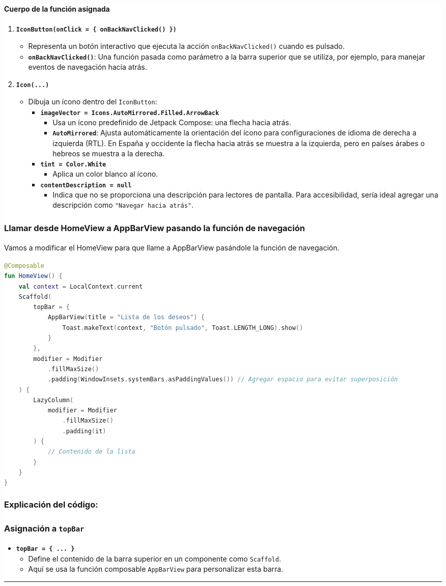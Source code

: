 #### **Cuerpo de la función asignada**
1. **`IconButton(onClick = { onBackNavClicked() })`**  
   - Representa un botón interactivo que ejecuta la acción `onBackNavClicked()` cuando es pulsado.  
   - **`onBackNavClicked()`**: Una función pasada como parámetro a la barra superior que se utiliza, por ejemplo, para manejar eventos de navegación hacia atrás.

2. **`Icon(...)`**  
   - Dibuja un ícono dentro del `IconButton`:
     - **`imageVector = Icons.AutoMirrored.Filled.ArrowBack`**  
       - Usa un ícono predefinido de Jetpack Compose: una flecha hacia atrás.  
       - **`AutoMirrored`**: Ajusta automáticamente la orientación del ícono para configuraciones de idioma de derecha a izquierda (RTL). En España y occidente la flecha hacia atrás se muestra a la izquierda, pero en países árabes o hebreos se muestra a la derecha.
     - **`tint = Color.White`**  
       - Aplica un color blanco al ícono.  
     - **`contentDescription = null`**  
       - Indica que no se proporciona una descripción para lectores de pantalla. Para accesibilidad, sería ideal agregar una descripción como `"Navegar hacia atrás"`.


### Llamar desde HomeView a AppBarView pasando la función de navegación

Vamos a modificar el HomeView para que llame a AppBarView pasándole la función de navegación.

```kotlin
@Composable
fun HomeView() {
    val context = LocalContext.current
    Scaffold(
        topBar = {
            AppBarView(title = "Lista de los deseos") {
                Toast.makeText(context, "Botón pulsado", Toast.LENGTH_LONG).show()
            }
        },
        modifier = Modifier
            .fillMaxSize()
            .padding(WindowInsets.systemBars.asPaddingValues()) // Agregar espacio para evitar superposición
    ) {
        LazyColumn(
            modifier = Modifier
                .fillMaxSize()
                .padding(it)
        ) {
            // Contenido de la lista
        }
    }
}
```
### Explicación del código:
### Asignación a `topBar`
- **`topBar = { ... }`**  
  - Define el contenido de la barra superior en un componente como `Scaffold`.
  - Aquí se usa la función composable `AppBarView` para personalizar esta barra.

---